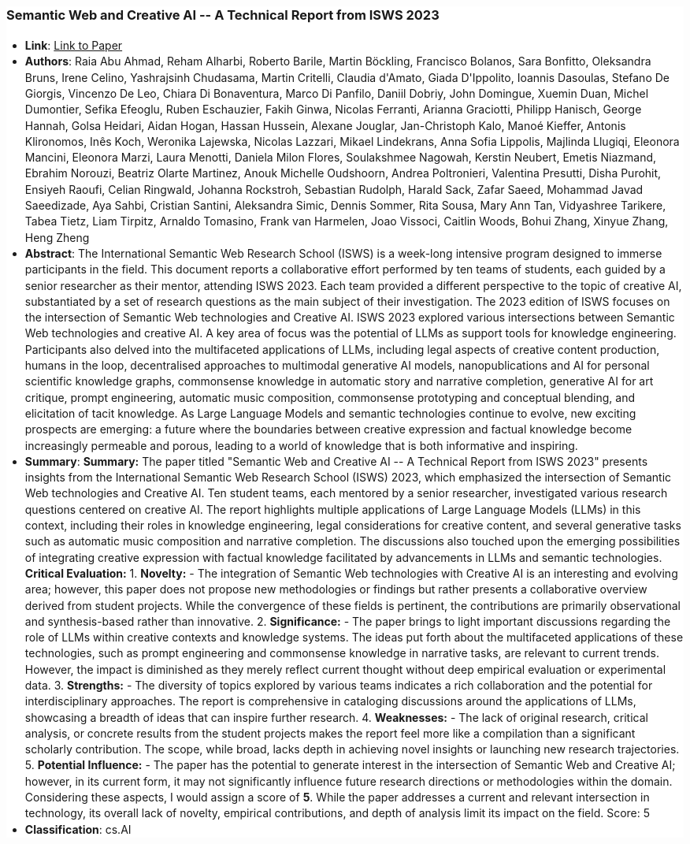 ### Semantic Web and Creative AI -- A Technical Report from ISWS 2023
- **Link**: [Link to Paper](http://arxiv.org/abs/2501.18542v1)
- **Authors**: Raia Abu Ahmad, Reham Alharbi, Roberto Barile, Martin Böckling, Francisco Bolanos, Sara Bonfitto, Oleksandra Bruns, Irene Celino, Yashrajsinh Chudasama, Martin Critelli, Claudia d'Amato, Giada D'Ippolito, Ioannis Dasoulas, Stefano De Giorgis, Vincenzo De Leo, Chiara Di Bonaventura, Marco Di Panfilo, Daniil Dobriy, John Domingue, Xuemin Duan, Michel Dumontier, Sefika Efeoglu, Ruben Eschauzier, Fakih Ginwa, Nicolas Ferranti, Arianna Graciotti, Philipp Hanisch, George Hannah, Golsa Heidari, Aidan Hogan, Hassan Hussein, Alexane Jouglar, Jan-Christoph Kalo, Manoé Kieffer, Antonis Klironomos, Inês Koch, Weronika Lajewska, Nicolas Lazzari, Mikael Lindekrans, Anna Sofia Lippolis, Majlinda Llugiqi, Eleonora Mancini, Eleonora Marzi, Laura Menotti, Daniela Milon Flores, Soulakshmee Nagowah, Kerstin Neubert, Emetis Niazmand, Ebrahim Norouzi, Beatriz Olarte Martinez, Anouk Michelle Oudshoorn, Andrea Poltronieri, Valentina Presutti, Disha Purohit, Ensiyeh Raoufi, Celian Ringwald, Johanna Rockstroh, Sebastian Rudolph, Harald Sack, Zafar Saeed, Mohammad Javad Saeedizade, Aya Sahbi, Cristian Santini, Aleksandra Simic, Dennis Sommer, Rita Sousa, Mary Ann Tan, Vidyashree Tarikere, Tabea Tietz, Liam Tirpitz, Arnaldo Tomasino, Frank van Harmelen, Joao Vissoci, Caitlin Woods, Bohui Zhang, Xinyue Zhang, Heng Zheng
- **Abstract**: The International Semantic Web Research School (ISWS) is a week-long intensive program designed to immerse participants in the field. This document reports a collaborative effort performed by ten teams of students, each guided by a senior researcher as their mentor, attending ISWS 2023. Each team provided a different perspective to the topic of creative AI, substantiated by a set of research questions as the main subject of their investigation. The 2023 edition of ISWS focuses on the intersection of Semantic Web technologies and Creative AI. ISWS 2023 explored various intersections between Semantic Web technologies and creative AI. A key area of focus was the potential of LLMs as support tools for knowledge engineering. Participants also delved into the multifaceted applications of LLMs, including legal aspects of creative content production, humans in the loop, decentralised approaches to multimodal generative AI models, nanopublications and AI for personal scientific knowledge graphs, commonsense knowledge in automatic story and narrative completion, generative AI for art critique, prompt engineering, automatic music composition, commonsense prototyping and conceptual blending, and elicitation of tacit knowledge. As Large Language Models and semantic technologies continue to evolve, new exciting prospects are emerging: a future where the boundaries between creative expression and factual knowledge become increasingly permeable and porous, leading to a world of knowledge that is both informative and inspiring.
- **Summary**: **Summary:** The paper titled "Semantic Web and Creative AI -- A Technical Report from ISWS 2023" presents insights from the International Semantic Web Research School (ISWS) 2023, which emphasized the intersection of Semantic Web technologies and Creative AI. Ten student teams, each mentored by a senior researcher, investigated various research questions centered on creative AI. The report highlights multiple applications of Large Language Models (LLMs) in this context, including their roles in knowledge engineering, legal considerations for creative content, and several generative tasks such as automatic music composition and narrative completion. The discussions also touched upon the emerging possibilities of integrating creative expression with factual knowledge facilitated by advancements in LLMs and semantic technologies. **Critical Evaluation:** 1. **Novelty:**    - The integration of Semantic Web technologies with Creative AI is an interesting and evolving area; however, this paper does not propose new methodologies or findings but rather presents a collaborative overview derived from student projects. While the convergence of these fields is pertinent, the contributions are primarily observational and synthesis-based rather than innovative.     2. **Significance:**    - The paper brings to light important discussions regarding the role of LLMs within creative contexts and knowledge systems. The ideas put forth about the multifaceted applications of these technologies, such as prompt engineering and commonsense knowledge in narrative tasks, are relevant to current trends. However, the impact is diminished as they merely reflect current thought without deep empirical evaluation or experimental data.     3. **Strengths:**    - The diversity of topics explored by various teams indicates a rich collaboration and the potential for interdisciplinary approaches. The report is comprehensive in cataloging discussions around the applications of LLMs, showcasing a breadth of ideas that can inspire further research.     4. **Weaknesses:**    - The lack of original research, critical analysis, or concrete results from the student projects makes the report feel more like a compilation than a significant scholarly contribution. The scope, while broad, lacks depth in achieving novel insights or launching new research trajectories.     5. **Potential Influence:**    - The paper has the potential to generate interest in the intersection of Semantic Web and Creative AI; however, in its current form, it may not significantly influence future research directions or methodologies within the domain. Considering these aspects, I would assign a score of **5**. While the paper addresses a current and relevant intersection in technology, its overall lack of novelty, empirical contributions, and depth of analysis limit its impact on the field. Score: 5
- **Classification**: cs.AI